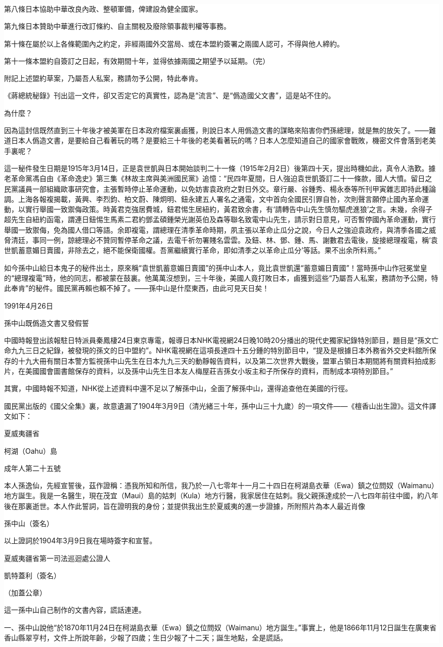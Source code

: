 第八條日本協助中華改良內政、整頓軍備，俾建設為健全國家。

第九條日本贊助中華進行改訂條約、自主關稅及廢除領事裁判權等事務。

第十條在屬於以上各條範圍內之約定，非經兩國外交當局、或在本盟約簽署之兩國人認可，不得與他人締約。

第十一條本盟約自簽訂之日起，有效期間十年，並得依據兩國之期望予以延期。（完）

附記上述盟約草案，乃屬吾人私案，務請勿予公開，特此奉肯。

《蔣總統秘錄》刊出這一文件，卻又否定它的真實性，認為是“流言”、是“僞造國父文書”，這是站不住的。

為什麼？

因為這封信既然直到三十年後才被美軍在日本政府檔案裏鹵獲，則說日本人用僞造文書的謀略來陷害你們孫總理，就是無的放矢了。——難道日本人僞造文書，是要給自己看著玩的嗎？是要給三十年後的老美看著玩的嗎？日本人怎麼知道自己的國家會戰敗，機密文件會落到老美手裏呢？

這一秘件發生日期是1915年3月14日，正是袁世凱與日本開始談判二十一條（1915年2月2日）後第四十天，提出時機如此，真令人浩歎。據老革命黨馮自由《革命逸史》第三集《林故主席與美洲國民黨》追憶：“民四年夏間，日人強迫袁世凱簽訂二十一條款，國人大憤。留日之民黨議員一部組織歐事研究會，主張暫時停止革命運動，以免妨害袁政府之對日外交。章行嚴、谷鍾秀、楊永泰等所刊甲寅雜志即持此種論調。上海各報複揭載，黃興、李烈鈞、柏文蔚、陳炯明、鈕永建五人署名之通電，文中首向全國民引罪自咎，次則聲言願停止國內革命運動，以實行舉國一致禦侮政策。時黃君克強居費城，鈕君惕生居紐約，黃君致余書，有‘請轉告中山先生慎勿驅虎進狼’之言。未幾，余得子超先生自紐約函電，謂連日鈕惕生馬素二君約鄧孟碩鍾榮光謝英伯及森等聯名致電中山先生，請示對日意見，可否暫停國內革命運動，實行舉國一致禦侮，免為國人借口等語。余即複電，謂總理在清季革命時期，夙主張以革命止瓜分之說，今日人之強迫袁政府，與清季各國之威脅清廷，事同一例，諒總理必不贊同暫停革命之議，去電千祈勿署賤名雲雲。及鈕、林、鄧、鍾、馬、謝數君去電後，旋接總理複電，稱‘袁世凱蓄意媚日賣國，非除去之，絕不能保衛國權。吾黨繼續實行革命，即如清季之以革命止瓜分’等話。果不出余所料焉。”

如今孫中山給日本鬼子的秘件出土，原來稱“袁世凱蓄意媚日賣國”的孫中山本人，竟比袁世凱還“蓄意媚日賣國”！當時孫中山作冠冕堂皇的“總理複電”時，他的同志，都被蒙在鼓裏。他萬萬沒想到，三十年後，美國人竟打敗日本，鹵獲到這些“乃屬吾人私案，務請勿予公開，特此奉肯”的秘件。國民黨再賴也賴不掉了。——孫中山是什麼東西，由此可見天日矣！

1991年4月26日



孫中山既僞造文書又發假誓

中國時報登出該報駐日特派員秦鳳棲24日東京專電，報導日本NHK電視網24日晚10時20分播出的現代史獨家紀錄特別節目，題目是“孫文亡命九九三日之紀錄，被發現的孫文的日中盟約”。NHK電視網在這項長達四十五分鍾的特別節目中，“提及是根據日本外務省外交史料館所保存的十九大冊有關日本警方監視孫中山先生在日本九九三天的動靜報告資料，以及第二次世界大戰後，盟軍占領日本期間將有關資料拍成影片，在美國國會圖書館保存的資料，以及孫中山先生日本友人梅屋莊吉孫女小坂主和子所保存的資料，而制成本項特別節目。”

其實，中國時報不知道，NHK從上述資料中還不足以了解孫中山，全面了解孫中山，還得追查他在美國的行徑。

國民黨出版的《國父全集》裏，故意遺漏了1904年3月9日（清光緒三十年，孫中山三十九歲）的一項文件——《檀香山出生證》。這文件譯文如下：

夏威夷疆省

柯湖（Oahu）島

成年人第二十五號

本人孫逸仙，先經宣誓後，茲作證稱：憑我所知和所信，我乃於一八七零年十一月二十四日在柯湖島衣華（Ewa）鎮之位問奴（Waimanu）地方誕生。我是一名醫生，現在茂宜（Maui）島的姑刺（Kula）地方行醫，我家居住在姑刺。我父親孫達成於一八七四年前往中國，約八年後在那裏逝世。本人作此誓詞，旨在證明我的身份；並提供我出生於夏威夷的進一步證據，所附照片為本人最近肖像

孫中山（簽名）

以上證詞於1904年3月9日我在場時簽字和宣誓。

夏威夷疆省第一司法巡迴處公證人

凱特蓋利（簽名）

（加蓋公章）

這一孫中山自己制作的文書內容，謊話連連。

一、孫中山說他“於1870年11月24日在柯湖島衣華（Ewa）鎮之位問奴（Waimanu）地方誕生。”事實上，他是1866年11月12日誕生在廣東省香山縣翠亨村，文件上所說年齡，少報了四歲；生日少報了十二天；誕生地點，全是謊話。

